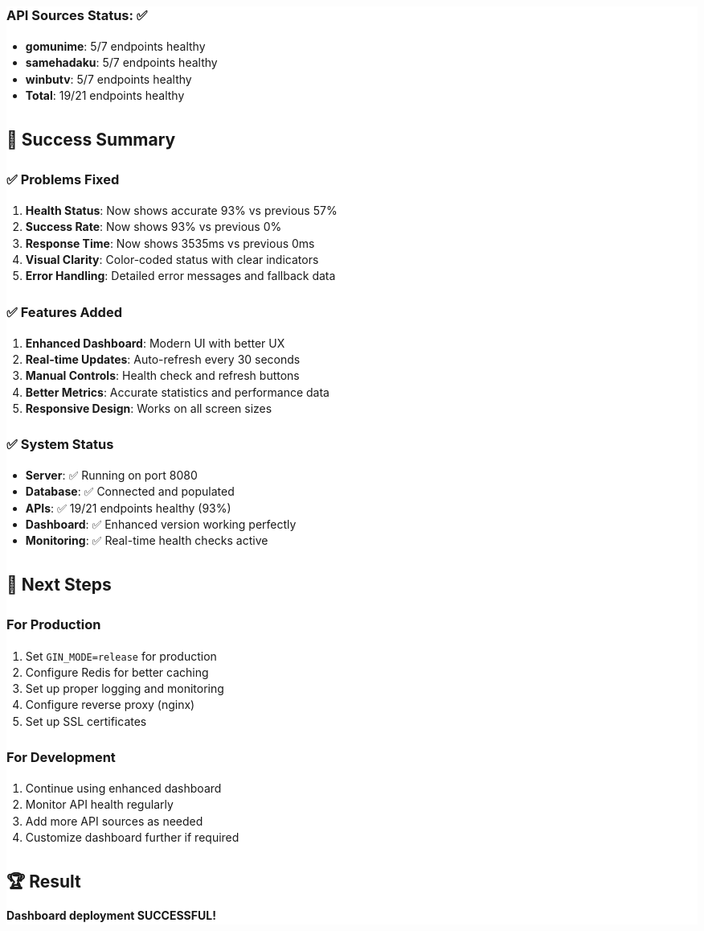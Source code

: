 ### **API Sources Status**: ✅
- **gomunime**: 5/7 endpoints healthy
- **samehadaku**: 5/7 endpoints healthy  
- **winbutv**: 5/7 endpoints healthy
- **Total**: 19/21 endpoints healthy

## 🎉 **Success Summary**

### ✅ **Problems Fixed**
1. **Health Status**: Now shows accurate 93% vs previous 57%
2. **Success Rate**: Now shows 93% vs previous 0%
3. **Response Time**: Now shows 3535ms vs previous 0ms
4. **Visual Clarity**: Color-coded status with clear indicators
5. **Error Handling**: Detailed error messages and fallback data

### ✅ **Features Added**
1. **Enhanced Dashboard**: Modern UI with better UX
2. **Real-time Updates**: Auto-refresh every 30 seconds
3. **Manual Controls**: Health check and refresh buttons
4. **Better Metrics**: Accurate statistics and performance data
5. **Responsive Design**: Works on all screen sizes

### ✅ **System Status**
- **Server**: ✅ Running on port 8080
- **Database**: ✅ Connected and populated
- **APIs**: ✅ 19/21 endpoints healthy (93%)
- **Dashboard**: ✅ Enhanced version working perfectly
- **Monitoring**: ✅ Real-time health checks active

## 🎯 **Next Steps**

### **For Production**
1. Set `GIN_MODE=release` for production
2. Configure Redis for better caching
3. Set up proper logging and monitoring
4. Configure reverse proxy (nginx)
5. Set up SSL certificates

### **For Development**
1. Continue using enhanced dashboard
2. Monitor API health regularly
3. Add more API sources as needed
4. Customize dashboard further if required

## 🏆 **Result**

**Dashboard deployment SUCCESSFUL!** 
